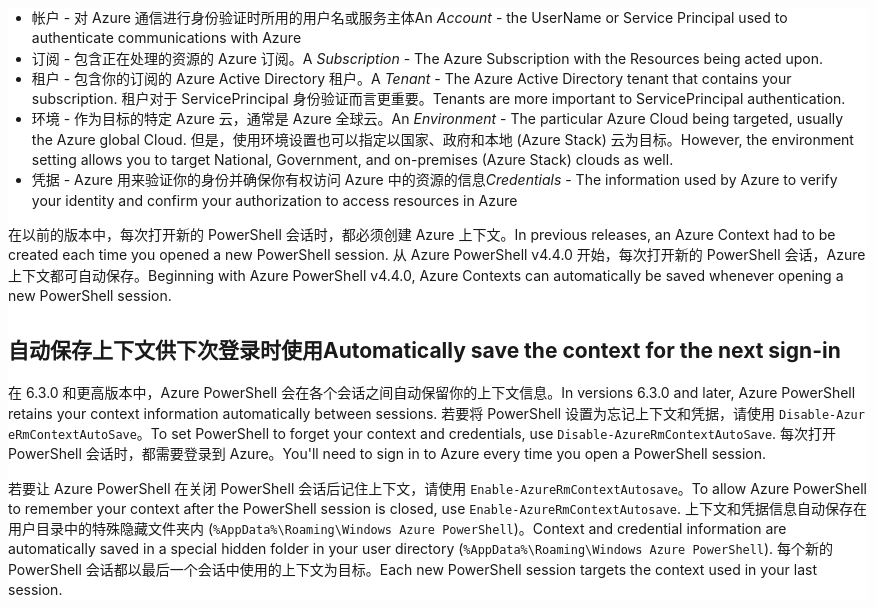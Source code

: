 - <span data-ttu-id="101f5-112">帐户 - 对 Azure 通信进行身份验证时所用的用户名或服务主体</span><span class="sxs-lookup"><span data-stu-id="101f5-112">An *Account* - the UserName or Service Principal used to authenticate communications with Azure</span></span>
- <span data-ttu-id="101f5-113">订阅 - 包含正在处理的资源的 Azure 订阅。</span><span class="sxs-lookup"><span data-stu-id="101f5-113">A *Subscription* - The Azure Subscription with the Resources being acted upon.</span></span>
- <span data-ttu-id="101f5-114">租户 - 包含你的订阅的 Azure Active Directory 租户。</span><span class="sxs-lookup"><span data-stu-id="101f5-114">A *Tenant* - The Azure Active Directory tenant that contains your subscription.</span></span> <span data-ttu-id="101f5-115">租户对于 ServicePrincipal 身份验证而言更重要。</span><span class="sxs-lookup"><span data-stu-id="101f5-115">Tenants are more important to ServicePrincipal authentication.</span></span>
- <span data-ttu-id="101f5-116">环境 - 作为目标的特定 Azure 云，通常是 Azure 全球云。</span><span class="sxs-lookup"><span data-stu-id="101f5-116">An *Environment* - The particular Azure Cloud being targeted, usually the Azure global Cloud.</span></span>
  <span data-ttu-id="101f5-117">但是，使用环境设置也可以指定以国家、政府和本地 (Azure Stack) 云为目标。</span><span class="sxs-lookup"><span data-stu-id="101f5-117">However, the environment setting allows you to target National, Government, and on-premises (Azure Stack) clouds as well.</span></span>
- <span data-ttu-id="101f5-118">凭据 - Azure 用来验证你的身份并确保你有权访问 Azure 中的资源的信息</span><span class="sxs-lookup"><span data-stu-id="101f5-118">*Credentials* - The information used by Azure to verify your identity and confirm your authorization to access resources in Azure</span></span>

<span data-ttu-id="101f5-119">在以前的版本中，每次打开新的 PowerShell 会话时，都必须创建 Azure 上下文。</span><span class="sxs-lookup"><span data-stu-id="101f5-119">In previous releases, an Azure Context had to be created each time you opened a new PowerShell session.</span></span> <span data-ttu-id="101f5-120">从 Azure PowerShell v4.4.0 开始，每次打开新的 PowerShell 会话，Azure 上下文都可自动保存。</span><span class="sxs-lookup"><span data-stu-id="101f5-120">Beginning with Azure PowerShell v4.4.0, Azure Contexts can automatically be saved whenever opening a new PowerShell session.</span></span>

## <a name="automatically-save-the-context-for-the-next-sign-in"></a><span data-ttu-id="101f5-121">自动保存上下文供下次登录时使用</span><span class="sxs-lookup"><span data-stu-id="101f5-121">Automatically save the context for the next sign-in</span></span>

<span data-ttu-id="101f5-122">在 6.3.0 和更高版本中，Azure PowerShell 会在各个会话之间自动保留你的上下文信息。</span><span class="sxs-lookup"><span data-stu-id="101f5-122">In versions 6.3.0 and later, Azure PowerShell retains your context information automatically between sessions.</span></span> <span data-ttu-id="101f5-123">若要将 PowerShell 设置为忘记上下文和凭据，请使用 `Disable-AzureRmContextAutoSave`。</span><span class="sxs-lookup"><span data-stu-id="101f5-123">To set PowerShell to forget your context and credentials, use `Disable-AzureRmContextAutoSave`.</span></span> <span data-ttu-id="101f5-124">每次打开 PowerShell 会话时，都需要登录到 Azure。</span><span class="sxs-lookup"><span data-stu-id="101f5-124">You'll need to sign in to Azure every time you open a PowerShell session.</span></span>

<span data-ttu-id="101f5-125">若要让 Azure PowerShell 在关闭 PowerShell 会话后记住上下文，请使用 `Enable-AzureRmContextAutosave`。</span><span class="sxs-lookup"><span data-stu-id="101f5-125">To allow Azure PowerShell to remember your context after the PowerShell session is closed, use `Enable-AzureRmContextAutosave`.</span></span> <span data-ttu-id="101f5-126">上下文和凭据信息自动保存在用户目录中的特殊隐藏文件夹内 (`%AppData%\Roaming\Windows Azure PowerShell`)。</span><span class="sxs-lookup"><span data-stu-id="101f5-126">Context and credential information are automatically saved in a special hidden folder in your user directory (`%AppData%\Roaming\Windows Azure PowerShell`).</span></span>
<span data-ttu-id="101f5-127">每个新的 PowerShell 会话都以最后一个会话中使用的上下文为目标。</span><span class="sxs-lookup"><span data-stu-id="101f5-127">Each new PowerShell session targets the context used in your last session.</span></span>

